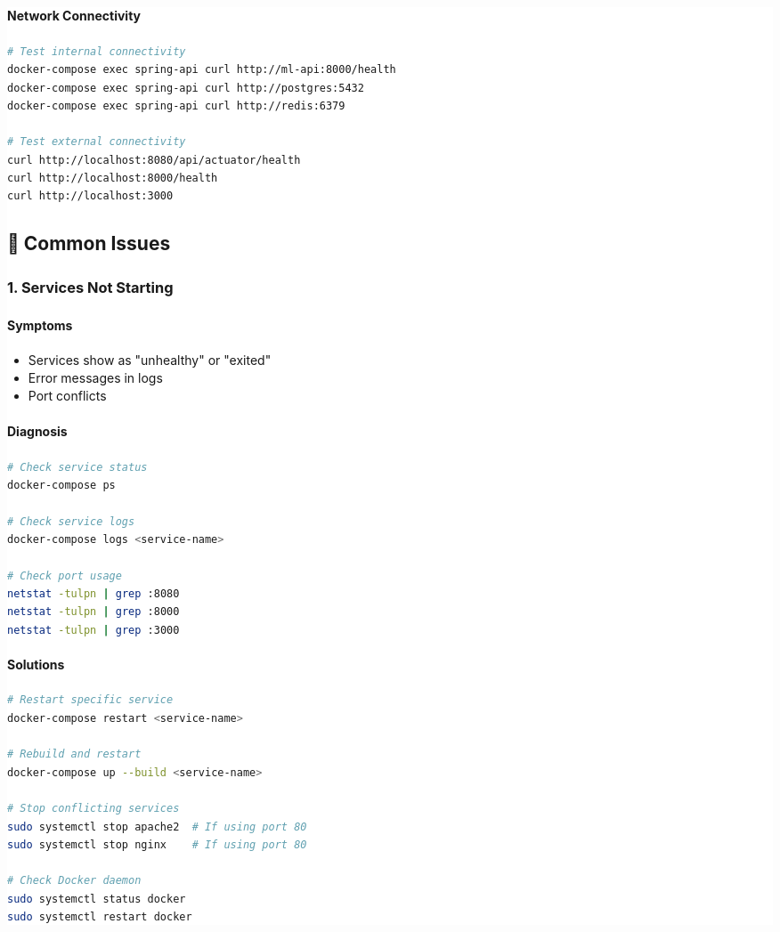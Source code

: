#### Network Connectivity

```bash
# Test internal connectivity
docker-compose exec spring-api curl http://ml-api:8000/health
docker-compose exec spring-api curl http://postgres:5432
docker-compose exec spring-api curl http://redis:6379

# Test external connectivity
curl http://localhost:8080/api/actuator/health
curl http://localhost:8000/health
curl http://localhost:3000
```

## 🔧 Common Issues

### 1. Services Not Starting

#### Symptoms

- Services show as "unhealthy" or "exited"
- Error messages in logs
- Port conflicts

#### Diagnosis

```bash
# Check service status
docker-compose ps

# Check service logs
docker-compose logs <service-name>

# Check port usage
netstat -tulpn | grep :8080
netstat -tulpn | grep :8000
netstat -tulpn | grep :3000
```

#### Solutions

```bash
# Restart specific service
docker-compose restart <service-name>

# Rebuild and restart
docker-compose up --build <service-name>

# Stop conflicting services
sudo systemctl stop apache2  # If using port 80
sudo systemctl stop nginx    # If using port 80

# Check Docker daemon
sudo systemctl status docker
sudo systemctl restart docker
```
